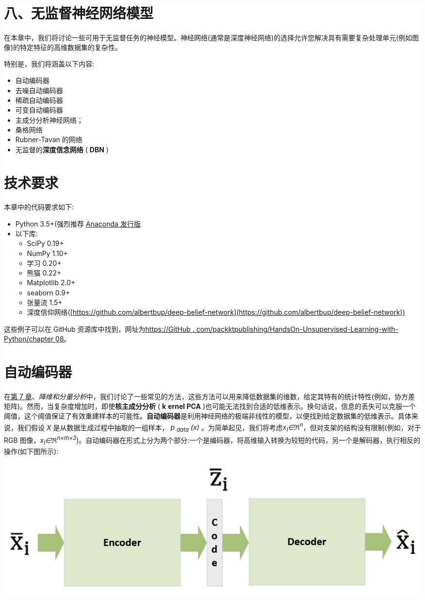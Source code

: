 # 八、无监督神经网络模型

在本章中，我们将讨论一些可用于无监督任务的神经模型。神经网络(通常是深度神经网络)的选择允许您解决具有需要复杂处理单元(例如图像)的特定特征的高维数据集的复杂性。

特别是，我们将涵盖以下内容:

*   自动编码器
*   去噪自动编码器
*   稀疏自动编码器
*   可变自动编码器
*   主成分分析神经网络；
*   桑格网络
*   Rubner-Tavan 的网络
*   无监督的**深度信念网络** ( **DBN** )

# 技术要求

本章中的代码要求如下:

*   Python 3.5+(强烈推荐 [Anaconda 发行版](https://www.anaconda.com/download/)
*   以下库:
    *   SciPy 0.19+
    *   NumPy 1.10+
    *   学习 0.20+
    *   熊猫 0.22+
    *   Matplotlib 2.0+
    *   seaborn 0.9+
    *   张量流 1.5+
    *   深度信仰网络([https://github.com/albertbup/deep-belief-network](https://github.com/albertbup/deep-belief-network))

这些例子可以在 GitHub 资源库中找到，网址为[https://GitHub . com/packktpublishing/HandsOn-Unsupervised-Learning-with-Python/chapter 08](https://github.com/PacktPublishing/HandsOn-Unsupervised-Learning-with-Python/tree/master/Chapter08)。

# 自动编码器

在[第 7 章](07.html)、*降维和分量分析*中，我们讨论了一些常见的方法，这些方法可以用来降低数据集的维数，给定其特有的统计特性(例如，协方差矩阵)。然而，当复杂度增加时，即使**核主成分分析** ( **k** **ernel PCA** )也可能无法找到合适的低维表示。换句话说，信息的丢失可以克服一个阈值，这个阈值保证了有效重建样本的可能性。**自动编码器**是利用神经网络的极端非线性的模型，以便找到给定数据集的低维表示。具体来说，我们假设 *X* 是从数据生成过程中抽取的一组样本， *p <sub class="calibre20">data</sub> (x)* 。为简单起见，我们将考虑*x<sub class="calibre20">I</sub>∈ℜ<sup class="calibre27">n</sup>*，但对支架的结构没有限制(例如，对于 RGB 图像，*x<sub class="calibre20">I</sub>∈ℜ<sup class="calibre27">n×m×3</sup>*)。自动编码器在形式上分为两个部分:一个是编码器，将高维输入转换为较短的代码，另一个是解码器，执行相反的操作(如下图所示):

![](img/d2603e73-6156-40fe-b0f1-a2a37672819f.png)
